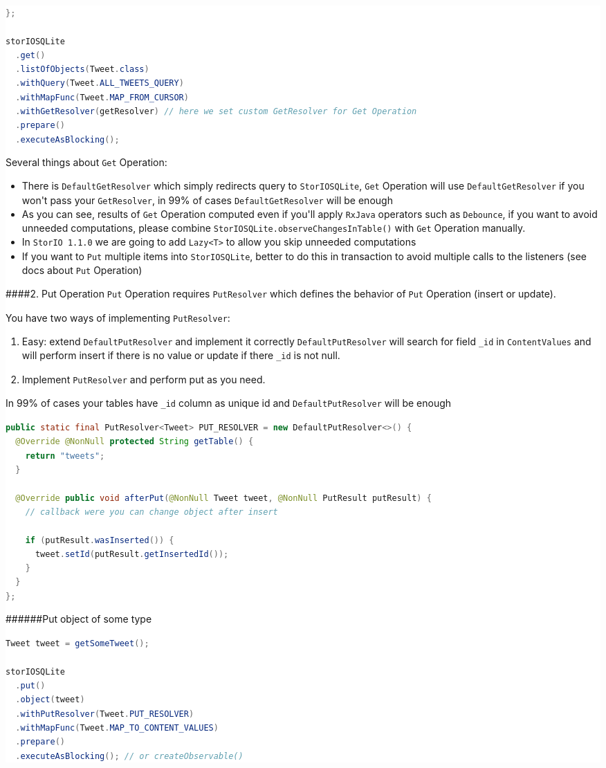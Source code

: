 ```java
};

storIOSQLite
  .get()
  .listOfObjects(Tweet.class)
  .withQuery(Tweet.ALL_TWEETS_QUERY)
  .withMapFunc(Tweet.MAP_FROM_CURSOR)
  .withGetResolver(getResolver) // here we set custom GetResolver for Get Operation
  .prepare()
  .executeAsBlocking();
```

Several things about `Get` Operation:
* There is `DefaultGetResolver` which simply redirects query to `StorIOSQLite`, `Get` Operation will use `DefaultGetResolver` if you won't pass your `GetResolver`, in 99% of cases `DefaultGetResolver` will be enough
* As you can see, results of `Get` Operation computed even if you'll apply `RxJava` operators such as `Debounce`, if you want to avoid unneeded computations, please combine `StorIOSQLite.observeChangesInTable()` with `Get` Operation manually.
* In `StorIO 1.1.0` we are going to add `Lazy<T>` to allow you skip unneeded computations
* If you want to `Put` multiple items into `StorIOSQLite`, better to do this in transaction to avoid multiple calls to the listeners (see docs about `Put` Operation)

####2. Put Operation
`Put` Operation requires `PutResolver` which defines the behavior of `Put` Operation (insert or update).

You have two ways of implementing `PutResolver`:

1) Easy: extend `DefaultPutResolver` and implement it correctly
`DefaultPutResolver` will search for field `_id` in `ContentValues` and will perform insert if there is no value or update if there `_id` is not null.

2) Implement `PutResolver` and perform put as you need.

In 99% of cases your tables have `_id` column as unique id and `DefaultPutResolver` will be enough

```java
public static final PutResolver<Tweet> PUT_RESOLVER = new DefaultPutResolver<>() {
  @Override @NonNull protected String getTable() {
    return "tweets";
  }
  
  @Override public void afterPut(@NonNull Tweet tweet, @NonNull PutResult putResult) {
    // callback were you can change object after insert
    
    if (putResult.wasInserted()) {
      tweet.setId(putResult.getInsertedId());
    }
  }
};
```
######Put object of some type
```java
Tweet tweet = getSomeTweet();

storIOSQLite
  .put()
  .object(tweet)
  .withPutResolver(Tweet.PUT_RESOLVER)
  .withMapFunc(Tweet.MAP_TO_CONTENT_VALUES)
  .prepare()
  .executeAsBlocking(); // or createObservable()
```
